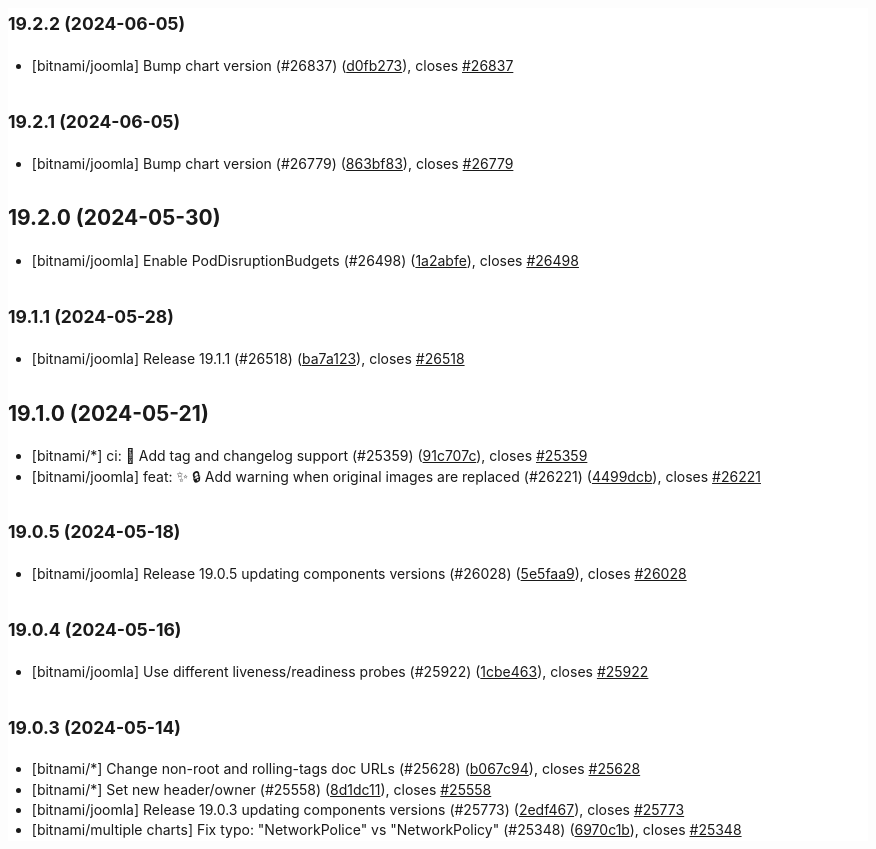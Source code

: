 ## <small>19.2.2 (2024-06-05)</small>

* [bitnami/joomla] Bump chart version (#26837) ([d0fb273](https://github.com/bitnami/charts/commit/d0fb27398af90d73186a4e1687cac2aee42afb4a)), closes [#26837](https://github.com/bitnami/charts/issues/26837)

## <small>19.2.1 (2024-06-05)</small>

* [bitnami/joomla] Bump chart version (#26779) ([863bf83](https://github.com/bitnami/charts/commit/863bf8306bb30f212222b05003cab55f20bcb2a0)), closes [#26779](https://github.com/bitnami/charts/issues/26779)

## 19.2.0 (2024-05-30)

* [bitnami/joomla] Enable PodDisruptionBudgets (#26498) ([1a2abfe](https://github.com/bitnami/charts/commit/1a2abfea3c23519c3d202049cf5a4cb893df253c)), closes [#26498](https://github.com/bitnami/charts/issues/26498)

## <small>19.1.1 (2024-05-28)</small>

* [bitnami/joomla] Release 19.1.1 (#26518) ([ba7a123](https://github.com/bitnami/charts/commit/ba7a1236f7a4cf87ed14d5008250bdfed0f967fc)), closes [#26518](https://github.com/bitnami/charts/issues/26518)

## 19.1.0 (2024-05-21)

* [bitnami/*] ci: :construction_worker: Add tag and changelog support (#25359) ([91c707c](https://github.com/bitnami/charts/commit/91c707c9e4e574725a09505d2d313fb93f1b4c0a)), closes [#25359](https://github.com/bitnami/charts/issues/25359)
* [bitnami/joomla] feat: :sparkles: :lock: Add warning when original images are replaced (#26221) ([4499dcb](https://github.com/bitnami/charts/commit/4499dcb14d384c8a223a78077b143c4904533d29)), closes [#26221](https://github.com/bitnami/charts/issues/26221)

## <small>19.0.5 (2024-05-18)</small>

* [bitnami/joomla] Release 19.0.5 updating components versions (#26028) ([5e5faa9](https://github.com/bitnami/charts/commit/5e5faa94726c3603e47df5a0dbb81c413eb479a0)), closes [#26028](https://github.com/bitnami/charts/issues/26028)

## <small>19.0.4 (2024-05-16)</small>

* [bitnami/joomla] Use different liveness/readiness probes (#25922) ([1cbe463](https://github.com/bitnami/charts/commit/1cbe4634648b55f6806c867b993a09a47b593322)), closes [#25922](https://github.com/bitnami/charts/issues/25922)

## <small>19.0.3 (2024-05-14)</small>

* [bitnami/*] Change non-root and rolling-tags doc URLs (#25628) ([b067c94](https://github.com/bitnami/charts/commit/b067c94f6bcde427863c197fd355f0b5ba12ff5b)), closes [#25628](https://github.com/bitnami/charts/issues/25628)
* [bitnami/*] Set new header/owner (#25558) ([8d1dc11](https://github.com/bitnami/charts/commit/8d1dc11f5fb30db6fba50c43d7af59d2f79deed3)), closes [#25558](https://github.com/bitnami/charts/issues/25558)
* [bitnami/joomla] Release 19.0.3 updating components versions (#25773) ([2edf467](https://github.com/bitnami/charts/commit/2edf467b8d51044d81e1dc0e167291b6b7f5185c)), closes [#25773](https://github.com/bitnami/charts/issues/25773)
* [bitnami/multiple charts] Fix typo: "NetworkPolice" vs "NetworkPolicy" (#25348) ([6970c1b](https://github.com/bitnami/charts/commit/6970c1ba245873506e73d459c6eac1e4919b778f)), closes [#25348](https://github.com/bitnami/charts/issues/25348)